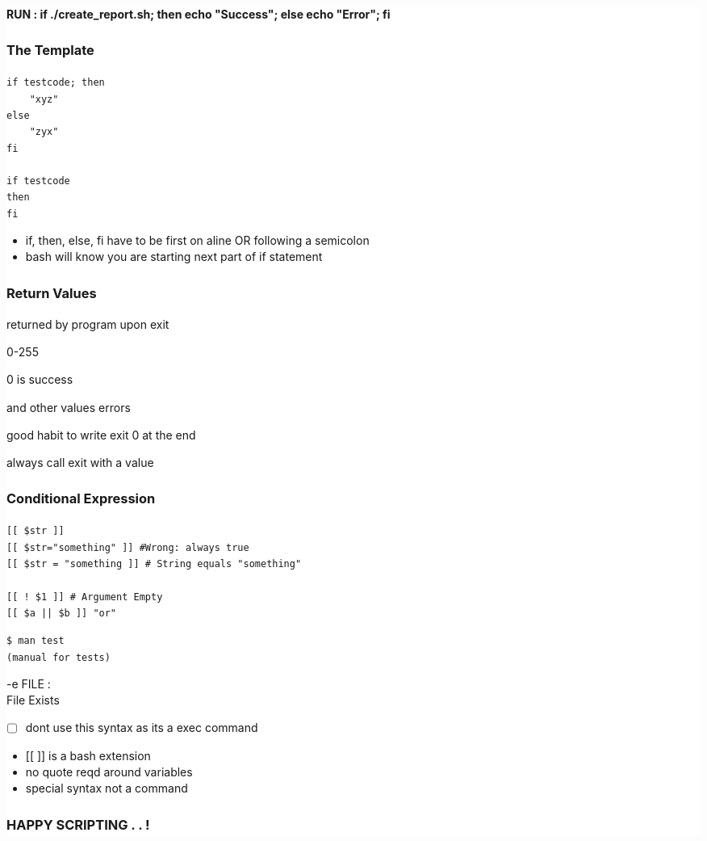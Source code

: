 

#### RUN : if ./create_report.sh; then echo "Success"; else echo "Error"; fi

### The Template
```
if testcode; then
	"xyz"
else
	"zyx"
fi 

if testcode
then
fi
```
* if, then, else, fi have to be first on aline OR following a semicolon
* bash will know you are starting next part of if statement

### Return Values
returned by program upon exit

0-255

0 is success

and other values errors

good habit to write exit 0 at the end

always call exit with a value


### Conditional Expression
```
[[ $str ]]
[[ $str="something" ]] #Wrong: always true
[[ $str = "something ]] # String equals "something"

[[ ! $1 ]] # Argument Empty
[[ $a || $b ]] "or"
```
```
$ man test  
(manual for tests)
```
-e FILE :  
	File Exists

*  [ ] dont use this syntax as its a exec command 

* [[ ]] is a bash extension
* no quote reqd around variables
* special syntax not a command



### HAPPY SCRIPTING . . !

